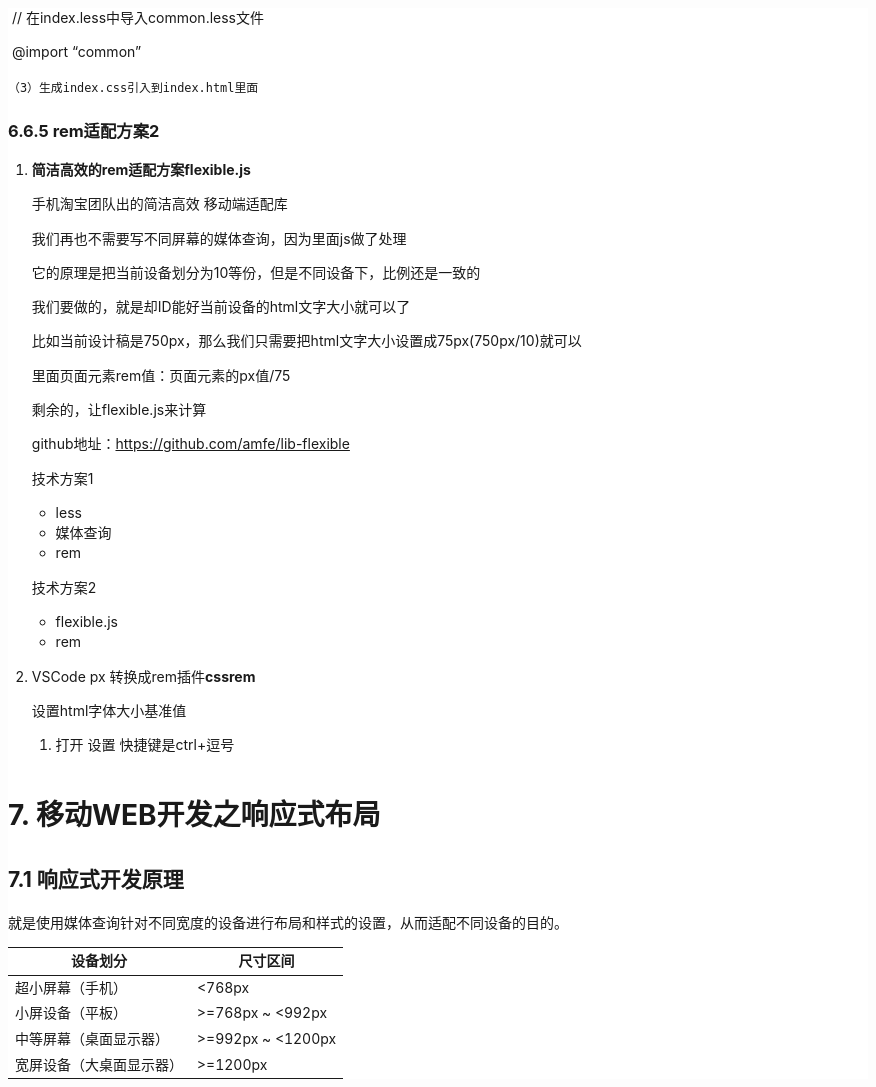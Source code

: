    ​		// 在index.less中导入common.less文件

   ​		@import  “common”

    （3）生成index.css引入到index.html里面

### 6.6.5 rem适配方案2

1. **简洁高效的rem适配方案flexible.js**

   手机淘宝团队出的简洁高效 移动端适配库

   我们再也不需要写不同屏幕的媒体查询，因为里面js做了处理

   它的原理是把当前设备划分为10等份，但是不同设备下，比例还是一致的

   我们要做的，就是却ID能好当前设备的html文字大小就可以了

   比如当前设计稿是750px，那么我们只需要把html文字大小设置成75px(750px/10)就可以

   里面页面元素rem值：页面元素的px值/75

   剩余的，让flexible.js来计算

   

   github地址：https://github.com/amfe/lib-flexible

   技术方案1

   - less
   - 媒体查询
   - rem

   技术方案2

   - flexible.js
   - rem

2. VSCode px 转换成rem插件**cssrem**

   设置html字体大小基准值

   1. 打开  设置  快捷键是ctrl+逗号

# 7. 移动WEB开发之响应式布局

## 7.1 响应式开发原理

就是使用媒体查询针对不同宽度的设备进行布局和样式的设置，从而适配不同设备的目的。

| 设备划分                 | 尺寸区间          |
| ------------------------ | ----------------- |
| 超小屏幕（手机）         | <768px            |
| 小屏设备（平板）         | >=768px ~ <992px  |
| 中等屏幕（桌面显示器）   | >=992px ~ <1200px |
| 宽屏设备（大桌面显示器） | >=1200px          |
